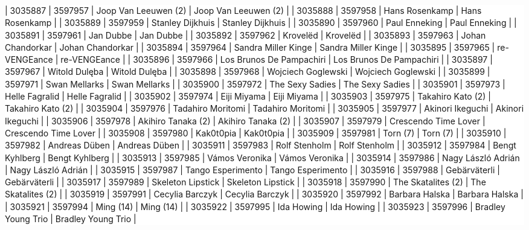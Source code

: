 | 3035887 | 3597957 | Joop Van Leeuwen (2) | Joop Van Leeuwen (2) |
| 3035888 | 3597958 | Hans Rosenkamp | Hans Rosenkamp |
| 3035889 | 3597959 | Stanley Dijkhuis | Stanley Dijkhuis |
| 3035890 | 3597960 | Paul Enneking | Paul Enneking |
| 3035891 | 3597961 | Jan Dubbe | Jan Dubbe |
| 3035892 | 3597962 | Krovelёd | Krovelёd |
| 3035893 | 3597963 | Johan Chandorkar | Johan Chandorkar |
| 3035894 | 3597964 | Sandra Miller Kinge | Sandra Miller Kinge |
| 3035895 | 3597965 | re-VENGEance | re-VENGEance |
| 3035896 | 3597966 | Los Brunos De Pampachiri | Los Brunos De Pampachiri |
| 3035897 | 3597967 | Witold Dulęba | Witold Dulęba |
| 3035898 | 3597968 | Wojciech Goglewski | Wojciech Goglewski |
| 3035899 | 3597971 | Swan Mellarks | Swan Mellarks |
| 3035900 | 3597972 | The Sexy Sadies | The Sexy Sadies |
| 3035901 | 3597973 | Helle Fagralid | Helle Fagralid |
| 3035902 | 3597974 | Eiji Miyama | Eiji Miyama |
| 3035903 | 3597975 | Takahiro Kato (2) | Takahiro Kato (2) |
| 3035904 | 3597976 | Tadahiro Moritomi | Tadahiro Moritomi |
| 3035905 | 3597977 | Akinori Ikeguchi | Akinori Ikeguchi |
| 3035906 | 3597978 | Akihiro Tanaka (2) | Akihiro Tanaka (2) |
| 3035907 | 3597979 | Crescendo Time Lover | Crescendo Time Lover |
| 3035908 | 3597980 | Kak0t0pia | Kak0t0pia |
| 3035909 | 3597981 | Torn (7) | Torn (7) |
| 3035910 | 3597982 | Andreas Düben | Andreas Düben |
| 3035911 | 3597983 | Rolf Stenholm | Rolf Stenholm |
| 3035912 | 3597984 | Bengt Kyhlberg | Bengt Kyhlberg |
| 3035913 | 3597985 | Vámos Veronika | Vámos Veronika |
| 3035914 | 3597986 | Nagy László Adrián | Nagy László Adrián |
| 3035915 | 3597987 | Tango Esperimento | Tango Esperimento |
| 3035916 | 3597988 | Gebärväterli | Gebärväterli |
| 3035917 | 3597989 | Skeleton Lipstick | Skeleton Lipstick |
| 3035918 | 3597990 | The Skatalites (2) | The Skatalites (2) |
| 3035919 | 3597991 | Cecylia Barczyk | Cecylia Barczyk |
| 3035920 | 3597992 | Barbara Halska | Barbara Halska |
| 3035921 | 3597994 | Ming (14) | Ming (14) |
| 3035922 | 3597995 | Ida Howing | Ida Howing |
| 3035923 | 3597996 | Bradley Young Trio | Bradley Young Trio |